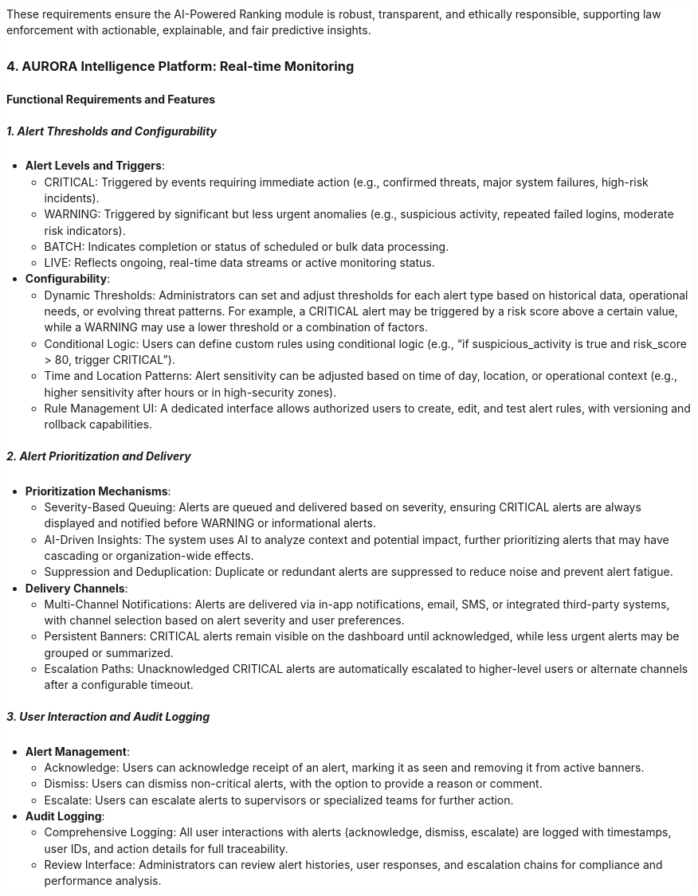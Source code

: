 These requirements ensure the AI-Powered Ranking module is robust, transparent, and ethically responsible, supporting law enforcement with actionable, explainable, and fair predictive insights.

### 4. AURORA Intelligence Platform: Real-time Monitoring
#### Functional Requirements and Features
##### 1. Alert Thresholds and Configurability
* **Alert Levels and Triggers**:
    * CRITICAL: Triggered by events requiring immediate action (e.g., confirmed threats, major system failures, high-risk incidents).
    * WARNING: Triggered by significant but less urgent anomalies (e.g., suspicious activity, repeated failed logins, moderate risk indicators).
    * BATCH: Indicates completion or status of scheduled or bulk data processing.
    * LIVE: Reflects ongoing, real-time data streams or active monitoring status.
* **Configurability**:
    * Dynamic Thresholds: Administrators can set and adjust thresholds for each alert type based on historical data, operational needs, or evolving threat patterns. For example, a CRITICAL alert may be triggered by a risk score above a certain value, while a WARNING may use a lower threshold or a combination of factors.
    * Conditional Logic: Users can define custom rules using conditional logic (e.g., “if suspicious_activity is true and risk_score > 80, trigger CRITICAL”).
    * Time and Location Patterns: Alert sensitivity can be adjusted based on time of day, location, or operational context (e.g., higher sensitivity after hours or in high-security zones).
    * Rule Management UI: A dedicated interface allows authorized users to create, edit, and test alert rules, with versioning and rollback capabilities.

##### 2. Alert Prioritization and Delivery
* **Prioritization Mechanisms**:
    * Severity-Based Queuing: Alerts are queued and delivered based on severity, ensuring CRITICAL alerts are always displayed and notified before WARNING or informational alerts.
    * AI-Driven Insights: The system uses AI to analyze context and potential impact, further prioritizing alerts that may have cascading or organization-wide effects.
    * Suppression and Deduplication: Duplicate or redundant alerts are suppressed to reduce noise and prevent alert fatigue.
* **Delivery Channels**:
    * Multi-Channel Notifications: Alerts are delivered via in-app notifications, email, SMS, or integrated third-party systems, with channel selection based on alert severity and user preferences.
    * Persistent Banners: CRITICAL alerts remain visible on the dashboard until acknowledged, while less urgent alerts may be grouped or summarized.
    * Escalation Paths: Unacknowledged CRITICAL alerts are automatically escalated to higher-level users or alternate channels after a configurable timeout.

##### 3. User Interaction and Audit Logging
* **Alert Management**:
    * Acknowledge: Users can acknowledge receipt of an alert, marking it as seen and removing it from active banners.
    * Dismiss: Users can dismiss non-critical alerts, with the option to provide a reason or comment.
    * Escalate: Users can escalate alerts to supervisors or specialized teams for further action.
* **Audit Logging**:
    * Comprehensive Logging: All user interactions with alerts (acknowledge, dismiss, escalate) are logged with timestamps, user IDs, and action details for full traceability.
    * Review Interface: Administrators can review alert histories, user responses, and escalation chains for compliance and performance analysis.
